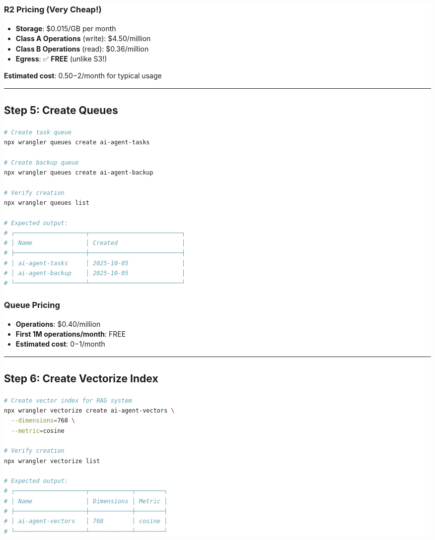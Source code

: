 ### R2 Pricing (Very Cheap!)
- **Storage**: $0.015/GB per month
- **Class A Operations** (write): $4.50/million
- **Class B Operations** (read): $0.36/million
- **Egress**: ✅ **FREE** (unlike S3!)

**Estimated cost**: $0.50-$2/month for typical usage

---

## Step 5: Create Queues

```bash
# Create task queue
npx wrangler queues create ai-agent-tasks

# Create backup queue
npx wrangler queues create ai-agent-backup

# Verify creation
npx wrangler queues list

# Expected output:
# ┌────────────────────┬──────────────────────────┐
# │ Name               │ Created                  │
# ├────────────────────┼──────────────────────────┤
# │ ai-agent-tasks     │ 2025-10-05               │
# │ ai-agent-backup    │ 2025-10-05               │
# └────────────────────┴──────────────────────────┘
```

### Queue Pricing
- **Operations**: $0.40/million
- **First 1M operations/month**: FREE
- **Estimated cost**: $0-$1/month

---

## Step 6: Create Vectorize Index

```bash
# Create vector index for RAG system
npx wrangler vectorize create ai-agent-vectors \
  --dimensions=768 \
  --metric=cosine

# Verify creation
npx wrangler vectorize list

# Expected output:
# ┌────────────────────┬────────────┬────────┐
# │ Name               │ Dimensions │ Metric │
# ├────────────────────┼────────────┼────────┤
# │ ai-agent-vectors   │ 768        │ cosine │
# └────────────────────┴────────────┴────────┘
```
